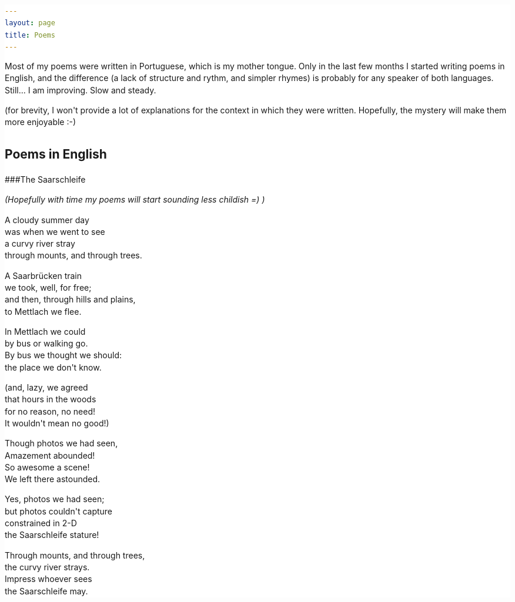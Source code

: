 ```yaml
---
layout: page
title: Poems
---
```


Most of my poems were written in Portuguese, which is my mother tongue.
Only in the last few months I started writing poems in English, and the
difference (a lack of structure and rythm, and simpler rhymes) is
probably for any speaker of both languages. Still... I am improving. Slow
and steady.

(for brevity, I won't provide a lot of explanations for the context in which
they were written. Hopefully, the mystery will make them more enjoyable :-)

## Poems in English

###The Saarschleife

_(Hopefully with time my poems will start sounding less childish =) )_

A cloudy summer day
<br>was when we went to see
<br>a curvy river stray
<br>through mounts, and through trees.

A Saarbrücken train
<br>we took, well, for free;
<br>and then, through hills and plains,
<br>to Mettlach we flee.

In Mettlach we could
<br>by bus or walking go.
<br>By bus we thought we should:
<br>the place we don't know.

(and, lazy, we agreed
<br>that hours in the woods
<br>for no reason, no need!
<br>It wouldn't mean no good!)

Though photos we had seen,
<br>Amazement abounded!
<br>So awesome a scene!
<br>We left there astounded.

Yes, photos we had seen;
<br>but photos couldn't capture
<br>constrained in 2-D
<br>the Saarschleife stature!

Through mounts, and through trees,
<br>the curvy river strays.
<br>Impress whoever sees
<br>the Saarschleife may.

